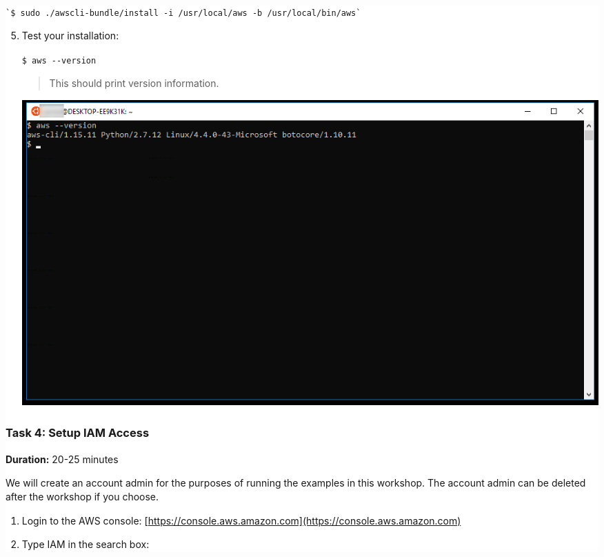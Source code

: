     `$ sudo ./awscli-bundle/install -i /usr/local/aws -b /usr/local/bin/aws`

5. Test your installation:

    `$ aws --version`

    > This should print version information.

    ![AWS Version Info](images/image18.png)

### Task 4: Setup IAM Access

**Duration:** 20-25 minutes

We will create an account admin for the purposes of running the examples in this workshop.
The account admin can be deleted after the workshop if you choose.

1. Login to the AWS console: [https://console.aws.amazon.com](https://console.aws.amazon.com)

2. Type IAM in the search box:
